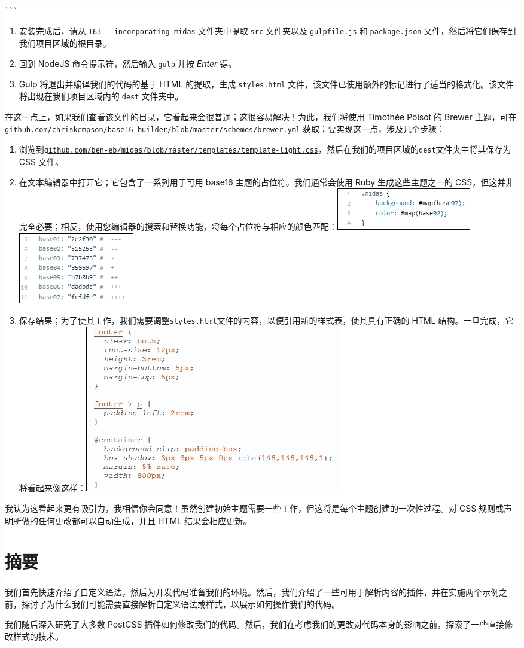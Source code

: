     ```

1.  安装完成后，请从 `T63 – incorporating midas` 文件夹中提取 `src` 文件夹以及 `gulpfile.js` 和 `package.json` 文件，然后将它们保存到我们项目区域的根目录。

1.  回到 NodeJS 命令提示符，然后输入 `gulp` 并按 *Enter* 键。

1.  Gulp 将退出并编译我们的代码的基于 HTML 的提取，生成 `styles.html` 文件，该文件已使用额外的标记进行了适当的格式化。该文件将出现在我们项目区域内的 `dest` 文件夹中。

在这一点上，如果我们查看该文件的目录，它看起来会很普通；这很容易解决！为此，我们将使用 Timothée Poisot 的 Brewer 主题，可在 [`github.com/chriskempson/base16-builder/blob/master/schemes/brewer.yml`](https://github.com/chriskempson/base16-builder/blob/master/schemes/brewer.yml) 获取；要实现这一点，涉及几个步骤：

1.  浏览到[`github.com/ben-eb/midas/blob/master/templates/template-light.css`](https://github.com/ben-eb/midas/blob/master/templates/template-light.css)，然后在我们的项目区域的`dest`文件夹中将其保存为 CSS 文件。

1.  在文本编辑器中打开它；它包含了一系列用于可用 base16 主题的占位符。我们通常会使用 Ruby 生成这些主题之一的 CSS，但这并非完全必要；相反，使用您编辑器的搜索和替换功能，将每个占位符与相应的颜色匹配：![创建 HTML 显示主题](img/BO5194_11_20.jpg)![创建 HTML 显示主题](img/BO5194_11_21.jpg)

1.  保存结果；为了使其工作，我们需要调整`styles.html`文件的内容，以便引用新的样式表，使其具有正确的 HTML 结构。一旦完成，它将看起来像这样：![创建 HTML 显示主题](img/BO5194_11_22.jpg)

我认为这看起来更有吸引力，我相信你会同意！虽然创建初始主题需要一些工作，但这将是每个主题创建的一次性过程。对 CSS 规则或声明所做的任何更改都可以自动生成，并且 HTML 结果会相应更新。

# 摘要

我们首先快速介绍了自定义语法，然后为开发代码准备我们的环境。然后，我们介绍了一些可用于解析内容的插件，并在实施两个示例之前，探讨了为什么我们可能需要直接解析自定义语法或样式，以展示如何操作我们的代码。

我们随后深入研究了大多数 PostCSS 插件如何修改我们的代码。然后，我们在考虑我们的更改对代码本身的影响之前，探索了一些直接修改样式的技术。
